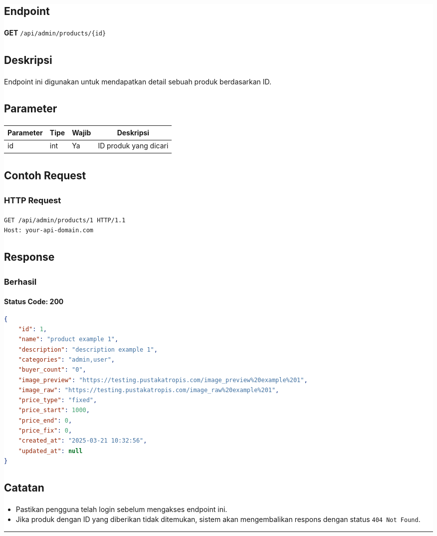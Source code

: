 ## Endpoint
**GET** `/api/admin/products/{id}`

## Deskripsi
Endpoint ini digunakan untuk mendapatkan detail sebuah produk berdasarkan ID.

## Parameter
| Parameter | Tipe  | Wajib | Deskripsi            |
|----------|------|------|--------------------|
| id       | int  | Ya   | ID produk yang dicari |

## Contoh Request

### HTTP Request
```http
GET /api/admin/products/1 HTTP/1.1
Host: your-api-domain.com
```

## Response

### Berhasil
**Status Code: 200**
```json
{
    "id": 1,
    "name": "product example 1",
    "description": "description example 1",
    "categories": "admin,user",
    "buyer_count": "0",
    "image_preview": "https://testing.pustakatropis.com/image_preview%20example%201",
    "image_raw": "https://testing.pustakatropis.com/image_raw%20example%201",
    "price_type": "fixed",
    "price_start": 1000,
    "price_end": 0,
    "price_fix": 0,
    "created_at": "2025-03-21 10:32:56",
    "updated_at": null
}
```

## Catatan
- Pastikan pengguna telah login sebelum mengakses endpoint ini.
- Jika produk dengan ID yang diberikan tidak ditemukan, sistem akan mengembalikan respons dengan status `404 Not Found`.

---
